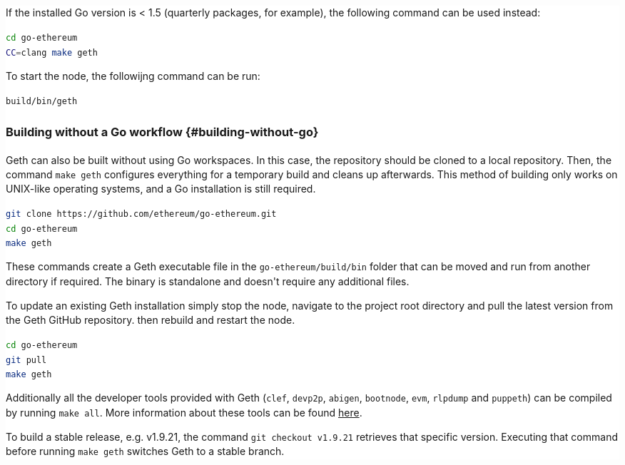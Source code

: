 If the installed Go version is &lt; 1.5 (quarterly packages, for example), the following command can be used instead:

```sh
cd go-ethereum
CC=clang make geth
```

To start the node, the followijng command can be run:

```shell
build/bin/geth
```

### Building without a Go workflow {#building-without-go}

Geth can also be built without using Go workspaces. In this case, the repository should be cloned to a local repository. Then, the command
`make geth` configures everything for a temporary build and cleans up afterwards. This method of building only works on UNIX-like operating systems, and a Go installation is still required.

```sh
git clone https://github.com/ethereum/go-ethereum.git
cd go-ethereum
make geth
```

These commands create a Geth executable file in the `go-ethereum/build/bin` folder that can be moved and run from another directory if required. The binary is standalone and doesn't require any additional files.

To update an existing Geth installation simply stop the node, navigate to the project root directory and pull the latest version from the Geth GitHub repository. then rebuild and restart the node.

```sh
cd go-ethereum
git pull
make geth
```

Additionally all the developer tools provided with Geth (`clef`, `devp2p`, `abigen`, `bootnode`, `evm`, `rlpdump` and `puppeth`) can be compiled by running `make all`. More information about these tools can be found [here](https://github.com/ethereum/go-ethereum#executables).

To build a stable release, e.g. v1.9.21, the command `git checkout v1.9.21` retrieves that specific version. Executing that command before running `make geth` switches Geth to a stable branch.
